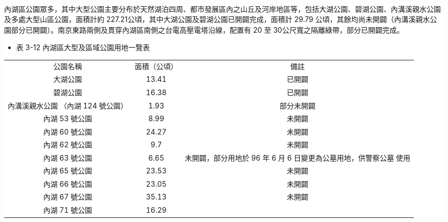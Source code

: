 內湖區公園眾多，其中大型公園主要分布於天然湖泊四周、都市發展區內之山丘及河岸地區等，包括大湖公園、碧湖公園、內溝溪親水公園及多處大型山區公園，面積計約 227.21公頃，其中大湖公園及碧湖公園已開闢完成，面積計 29.79 公頃，其餘均尚未開闢（內溝溪親水公園部分已開闢）。南京東路兩側及貫穿內湖區南側之台電高壓電塔沿線，配置有 20 至 30公尺寬之隔離綠帶，部分已開闢完成。

- 表 3-12 內湖區大型及區域公園用地一覽表

<table align="center">
	<tr align="center">
		<td>公園名稱</td>
		<td>面積（公頃）</td>
		<td>備註</td>
	</tr>
	<tr align="center">
		<td>大湖公園</td>
		<td>13.41</td>
		<td>已開闢</td>
	</tr>
	<tr align="center">
		<td>碧湖公園</td>
		<td>16.38</td>
		<td>已開闢</td>
	</tr>
	<tr align="center">
		<td>內溝溪親水公園 （內湖 124 號公園）</td>
		<td>1.93</td>
		<td>部分未開闢</td>
	</tr>
	<tr align="center">
		<td>內湖 53 號公園</td>
		<td>8.99</td>
		<td>未開闢</td>
	</tr>
	<tr align="center">
		<td>內湖 60 號公園</td>
		<td>24.27</td>
		<td>未開闢</td>
	</tr>
	<tr align="center">
		<td>內湖 62 號公園</td>
		<td>9.7</td>
		<td>未開闢</td>
	</tr>
	<tr align="center">
		<td>內湖 63 號公園</td>
		<td>6.65</td>
		<td>未開闢，部分用地於 96 年 6 月 6 日變更為公墓用地，供警察公墓 使用</td>
	</tr>
	<tr align="center">
		<td>內湖 65 號公園</td>
		<td>23.53</td>
		<td>未開闢</td>
	</tr>
	<tr align="center">
		<td>內湖 66 號公園</td>
		<td>23.05</td>
		<td>未開闢</td>
	</tr>
	<tr align="center">
		<td>內湖 67 號公園</td>
		<td>35.13</td>
		<td>未開闢</td>
	</tr>
	<tr align="center">
		<td>內湖 71 號公園</td>
		<td>16.29</td>
